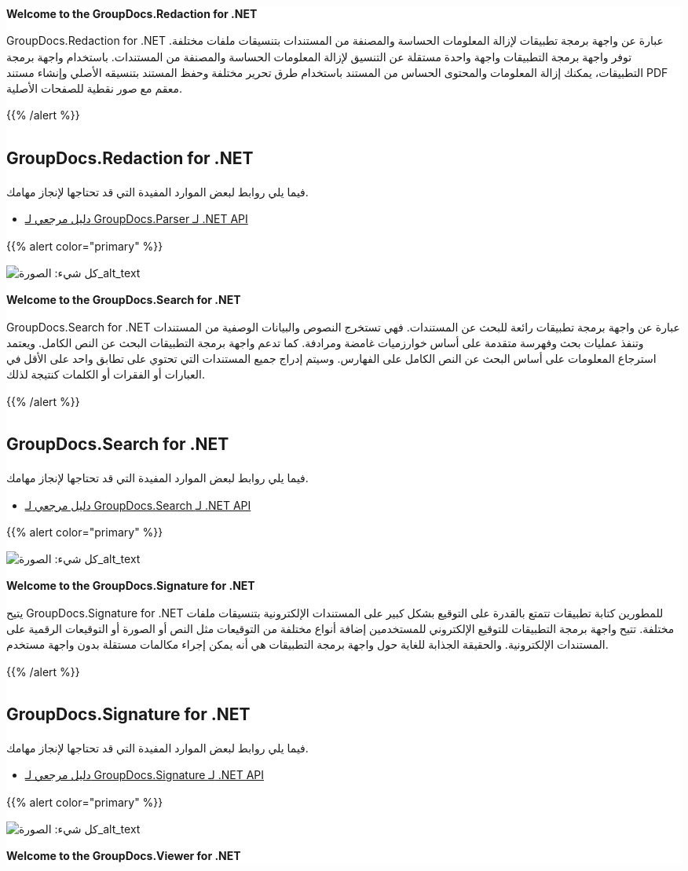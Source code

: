 **Welcome to the GroupDocs.Redaction for .NET**

GroupDocs.Redaction for .NET عبارة عن واجهة برمجة تطبيقات لإزالة المعلومات الحساسة والمصنفة من المستندات بتنسيقات ملفات مختلفة. توفر واجهة برمجة التطبيقات واجهة واحدة مستقلة عن التنسيق لإزالة المعلومات الحساسة والمصنفة من المستندات. باستخدام واجهة برمجة التطبيقات، يمكنك إزالة المعلومات والمحتوى الحساس من المستند باستخدام طرق تحرير مختلفة وحفظ المستند بتنسيقه الأصلي وإنشاء مستند PDF معقم مع صور نقطية للصفحات الأصلية.

{{% /alert %}} 
## **GroupDocs.Redaction for .NET**
فيما يلي روابط لبعض الموارد المفيدة التي قد تحتاجها لإنجاز مهامك.

- [دليل مرجعي لـ GroupDocs.Parser لـ .NET API](https://apireference.groupdocs.com/redaction/net)

{{% alert color="primary" %}} 

![كل شيء: الصورة\_alt\_text](groupdocs-search-net.png)

**Welcome to the GroupDocs.Search for .NET**

GroupDocs.Search for .NET عبارة عن واجهة برمجة تطبيقات رائعة للبحث عن المستندات. فهي تستخرج النصوص والبيانات الوصفية من المستندات وتنفذ عمليات بحث وفهرسة متقدمة على أساس خوارزميات غامضة ومرادفة. كما تدعم واجهة برمجة التطبيقات البحث عن النص الكامل. ويعتمد استرجاع المعلومات على أساس البحث عن النص الكامل على الفهارس. وسيتم إدراج جميع المستندات التي تحتوي على تطابق واحد على الأقل في العبارات أو الفقرات أو الكلمات كنتيجة لذلك.

{{% /alert %}} 
## **GroupDocs.Search for .NET**
فيما يلي روابط لبعض الموارد المفيدة التي قد تحتاجها لإنجاز مهامك.

- [دليل مرجعي لـ GroupDocs.Search لـ .NET API](https://apireference.groupdocs.com/search/net)

{{% alert color="primary" %}} 

![كل شيء: الصورة\_alt\_text](groupdocs-signature-net.png)

**Welcome to the GroupDocs.Signature for .NET**

يتيح GroupDocs.Signature for .NET للمطورين كتابة تطبيقات تتمتع بالقدرة على التوقيع بشكل كبير على المستندات الإلكترونية بتنسيقات ملفات مختلفة. تتيح واجهة برمجة التطبيقات للتوقيع الإلكتروني للمستخدمين إضافة أنواع مختلفة من التوقيعات مثل النص أو الصورة أو التوقيعات الرقمية على المستندات الإلكترونية. والحقيقة الجذابة للغاية حول واجهة برمجة التطبيقات هي أنه يمكن إجراء مكالمات مستقلة بدون واجهة مستخدم.

{{% /alert %}} 
## **GroupDocs.Signature for .NET**
فيما يلي روابط لبعض الموارد المفيدة التي قد تحتاجها لإنجاز مهامك.

- [دليل مرجعي لـ GroupDocs.Signature لـ .NET API](https://apireference.groupdocs.com/signature/net)

{{% alert color="primary" %}} 

![كل شيء: الصورة\_alt\_text](groupdocs-viewer-net.png)

**Welcome to the GroupDocs.Viewer for .NET**
